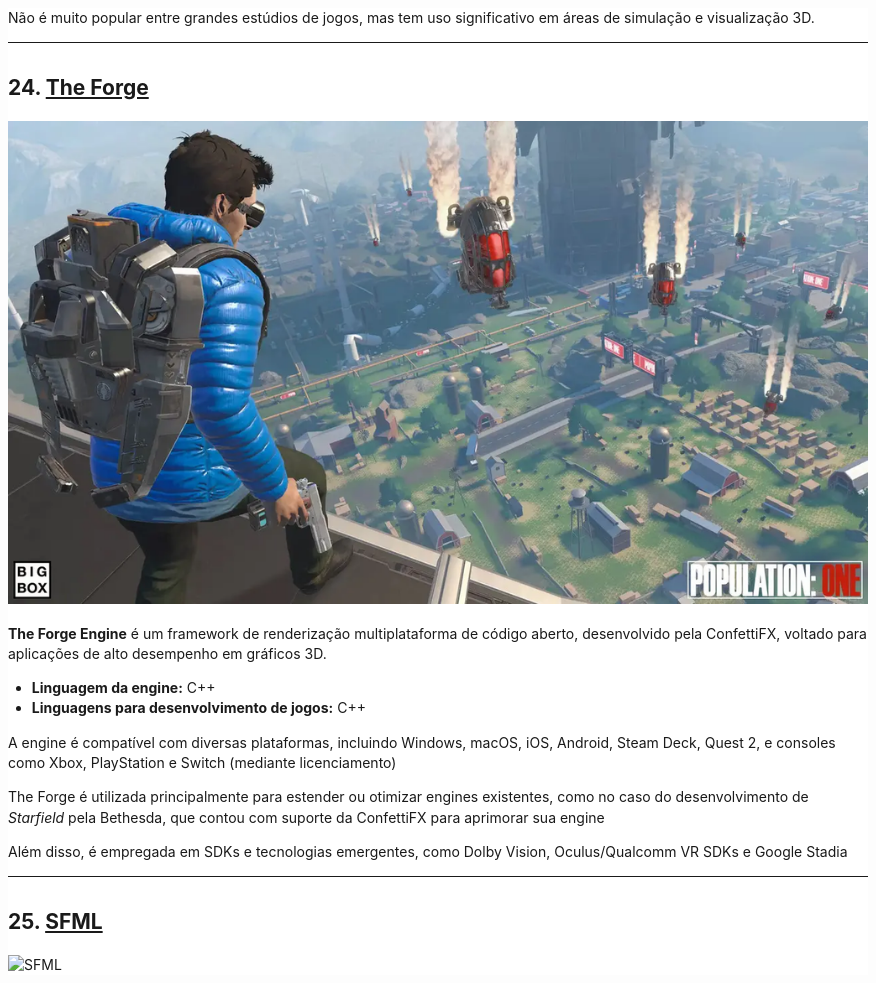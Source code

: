 Não é muito popular entre grandes estúdios de jogos, mas tem uso significativo em áreas de simulação e visualização 3D.

---

## 24. [The Forge](https://theforge.dev/)
![The Forge](/assets/img/gamedev/games-engine-cpp/24.webp)

**The Forge Engine** é um framework de renderização multiplataforma de código aberto, desenvolvido pela ConfettiFX, voltado para aplicações de alto desempenho em gráficos 3D.

- **Linguagem da engine:** C++
- **Linguagens para desenvolvimento de jogos:** C++

A engine é compatível com diversas plataformas, incluindo Windows, macOS, iOS, Android, Steam Deck, Quest 2, e consoles como Xbox, PlayStation e Switch (mediante licenciamento)

The Forge é utilizada principalmente para estender ou otimizar engines existentes, como no caso do desenvolvimento de *Starfield* pela Bethesda, que contou com suporte da ConfettiFX para aprimorar sua engine

Além disso, é empregada em SDKs e tecnologias emergentes, como Dolby Vision, Oculus/Qualcomm VR SDKs e Google Stadia

---


## 25. [SFML](https://terminalroot.com.br/sfml)
![SFML](https://terminalroot.com.br/assets/img/gamedev/raycaster.jpg)
